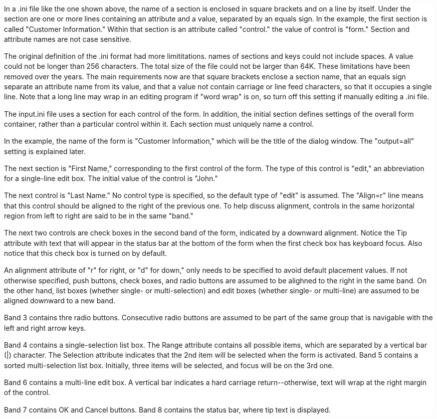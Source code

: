 ```
```

In a .ini file like the one shown above, the name of a section is enclosed in square brackets and on a line by itself.  Under the section are one or more lines containing an attribute and a value, separated by an equals sign.  In the example, the first section is called "Customer Information."  Within that section is an attribute called "control."  the value of control is "form."  Section and attribute names are not case sensitive.

The original definition of the .ini format had more limititations.  names of sections and keys could not include spaces.  A value could not be longer than 256 characters.  The total size of the file could not be larger than 64K.  These limitations have been removed over the years.  The main requirements now are that square brackets enclose a section name, that an equals sign separate an attribute name from its value, and that a value not contain carriage or line feed characters, so that it occupies a single line.  Note that a long line may wrap in an editing program if "word wrap" is on, so turn off this setting if manually editing a .ini file.

The input.ini file uses a section for each control of the form.  In addition, the initial section defines settings of the overall form container, rather than a particular control within it.  Each section must uniquely name a control.  

In the example, the name of the form is "Customer Information," which will be the title of the dialog window.  The "output=all" setting is explained later.

The next section is "First Name," corresponding to the first control of the form.  The type of this control is "edit," an abbreviation for a single-line edit box.  The initial value of the control is "John."

The next control is "Last Name."  No control type is specified, so the default type of "edit" is assumed.  The "Align=r" line means that this control should be aligned to the right of the previous one.  To help discuss alignment, controls in the same horizontal region from left to right are said to be in the same "band."

The next two controls are check boxes in the second band of the form, indicated by a downward alignment.  Notice the Tip attribute with text that will appear in the status bar at the bottom of the form when the first check box has keyboard focus.  Also notice that this check box is turned on by default.

An alignment attribute of "r" for right, or "d" for down," only needs to be specified to avoid default placement values.  If not otherwise specified, push buttons, check boxes, and radio buttons are assumed to be alighned to the right in the same band.  On the other hand, list boxes (whether single- or multi-selection) and edit boxes (whether single- or multi-line) are assumed to be aligned downward to a new band.

Band 3 contains thre radio buttons.  Consecutive radio buttons are assumed to be part of the same group that is navigable with the left and right arrow keys.

Band 4 contains a single-selection list box.  The Range attribute contains all possible items, which are separated by a vertical bar (|) character.  The Selection attribute indicates that the 2nd item will be selected when the form is activated.  Band 5 contains a sorted multi-selection list box.  Initially, three items will be selected, and focus will be on the 3rd one.

Band 6 contains a multi-line edit box.  A vertical bar indicates a hard carriage return--otherwise, text will wrap at the right margin of the control.

Band 7 contains OK and Cancel buttons.  Band 8 contains the status bar, where tip text is displayed.
